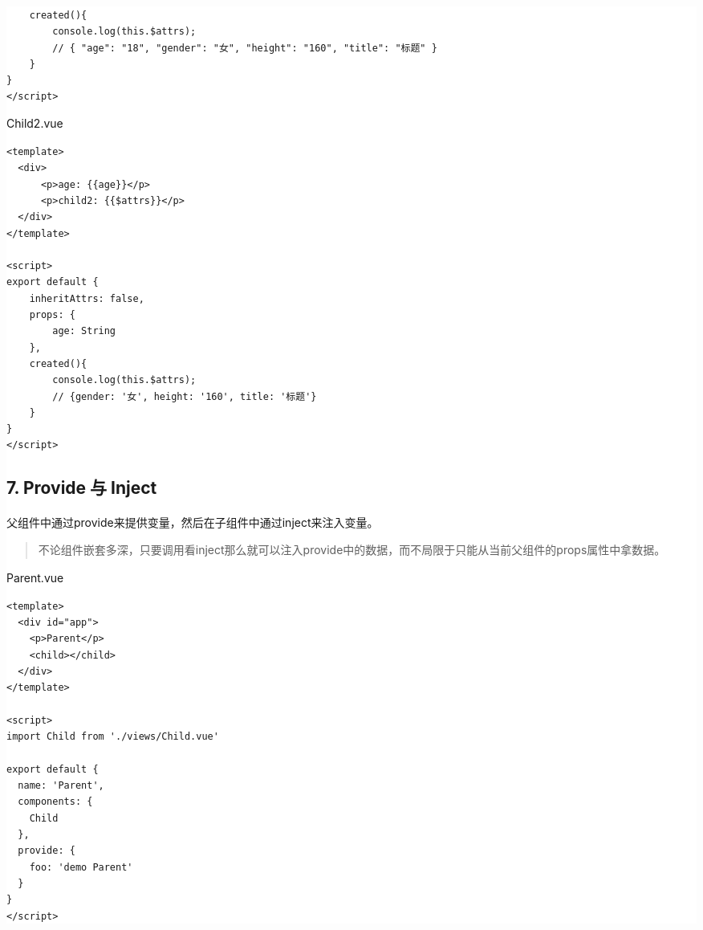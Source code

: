 ```vue
    created(){
        console.log(this.$attrs);
        // { "age": "18", "gender": "女", "height": "160", "title": "标题" }
    } 
}
</script>
```

Child2.vue
```vue
<template>
  <div>
      <p>age: {{age}}</p>
      <p>child2: {{$attrs}}</p>
  </div>
</template>

<script>
export default {
    inheritAttrs: false,
    props: {
        age: String
    },
    created(){
        console.log(this.$attrs);
        // {gender: '女', height: '160', title: '标题'}
    }
}
</script>
```

## 7. Provide 与 Inject
父组件中通过provide来提供变量，然后在子组件中通过inject来注入变量。

> 不论组件嵌套多深，只要调用看inject那么就可以注入provide中的数据，而不局限于只能从当前父组件的props属性中拿数据。

Parent.vue
```vue
<template>
  <div id="app">
    <p>Parent</p>
    <child></child>
  </div>
</template>

<script>
import Child from './views/Child.vue'

export default {
  name: 'Parent',
  components: {
    Child
  },
  provide: {
    foo: 'demo Parent'
  }
}
</script>
```
